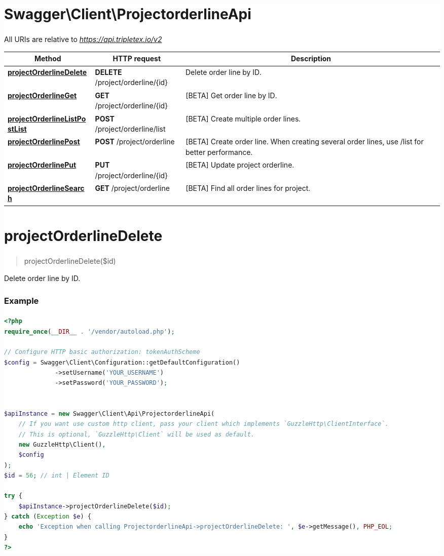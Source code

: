 # Swagger\Client\ProjectorderlineApi

All URIs are relative to *https://api.tripletex.io/v2*

Method | HTTP request | Description
------------- | ------------- | -------------
[**projectOrderlineDelete**](ProjectorderlineApi.md#projectOrderlineDelete) | **DELETE** /project/orderline/{id} | Delete order line by ID.
[**projectOrderlineGet**](ProjectorderlineApi.md#projectOrderlineGet) | **GET** /project/orderline/{id} | [BETA] Get order line by ID.
[**projectOrderlineListPostList**](ProjectorderlineApi.md#projectOrderlineListPostList) | **POST** /project/orderline/list | [BETA] Create multiple order lines.
[**projectOrderlinePost**](ProjectorderlineApi.md#projectOrderlinePost) | **POST** /project/orderline | [BETA] Create order line. When creating several order lines, use /list for better performance.
[**projectOrderlinePut**](ProjectorderlineApi.md#projectOrderlinePut) | **PUT** /project/orderline/{id} | [BETA] Update project orderline.
[**projectOrderlineSearch**](ProjectorderlineApi.md#projectOrderlineSearch) | **GET** /project/orderline | [BETA] Find all order lines for project.


# **projectOrderlineDelete**
> projectOrderlineDelete($id)

Delete order line by ID.



### Example
```php
<?php
require_once(__DIR__ . '/vendor/autoload.php');

// Configure HTTP basic authorization: tokenAuthScheme
$config = Swagger\Client\Configuration::getDefaultConfiguration()
              ->setUsername('YOUR_USERNAME')
              ->setPassword('YOUR_PASSWORD');


$apiInstance = new Swagger\Client\Api\ProjectorderlineApi(
    // If you want use custom http client, pass your client which implements `GuzzleHttp\ClientInterface`.
    // This is optional, `GuzzleHttp\Client` will be used as default.
    new GuzzleHttp\Client(),
    $config
);
$id = 56; // int | Element ID

try {
    $apiInstance->projectOrderlineDelete($id);
} catch (Exception $e) {
    echo 'Exception when calling ProjectorderlineApi->projectOrderlineDelete: ', $e->getMessage(), PHP_EOL;
}
?>
```
